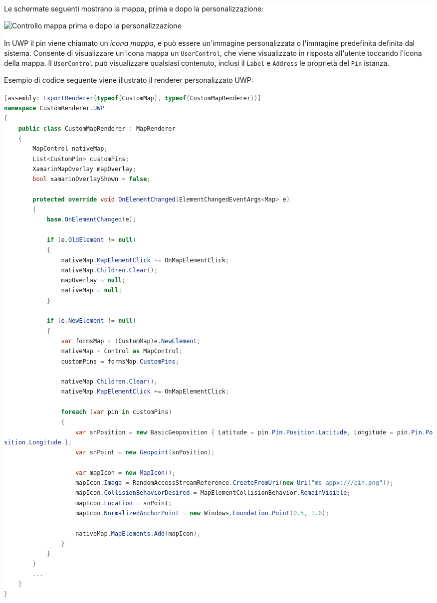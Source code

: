 Le schermate seguenti mostrano la mappa, prima e dopo la personalizzazione:

![](customized-pin-images/map-layout-uwp.png "Controllo mappa prima e dopo la personalizzazione")

In UWP il pin viene chiamato un *icona mappa*, e può essere un'immagine personalizzata o l'immagine predefinita definita dal sistema. Consente di visualizzare un'icona mappa un `UserControl`, che viene visualizzato in risposta all'utente toccando l'icona della mappa. Il `UserControl` può visualizzare qualsiasi contenuto, inclusi il `Label` e `Address` le proprietà del `Pin` istanza.

Esempio di codice seguente viene illustrato il renderer personalizzato UWP:

```csharp
[assembly: ExportRenderer(typeof(CustomMap), typeof(CustomMapRenderer))]
namespace CustomRenderer.UWP
{
    public class CustomMapRenderer : MapRenderer
    {
        MapControl nativeMap;
        List<CustomPin> customPins;
        XamarinMapOverlay mapOverlay;
        bool xamarinOverlayShown = false;

        protected override void OnElementChanged(ElementChangedEventArgs<Map> e)
        {
            base.OnElementChanged(e);

            if (e.OldElement != null)
            {
                nativeMap.MapElementClick -= OnMapElementClick;
                nativeMap.Children.Clear();
                mapOverlay = null;
                nativeMap = null;
            }

            if (e.NewElement != null)
            {
                var formsMap = (CustomMap)e.NewElement;
                nativeMap = Control as MapControl;
                customPins = formsMap.CustomPins;

                nativeMap.Children.Clear();
                nativeMap.MapElementClick += OnMapElementClick;

                foreach (var pin in customPins)
                {
                    var snPosition = new BasicGeoposition { Latitude = pin.Pin.Position.Latitude, Longitude = pin.Pin.Position.Longitude };
                    var snPoint = new Geopoint(snPosition);

                    var mapIcon = new MapIcon();
                    mapIcon.Image = RandomAccessStreamReference.CreateFromUri(new Uri("ms-appx:///pin.png"));
                    mapIcon.CollisionBehaviorDesired = MapElementCollisionBehavior.RemainVisible;
                    mapIcon.Location = snPoint;
                    mapIcon.NormalizedAnchorPoint = new Windows.Foundation.Point(0.5, 1.0);

                    nativeMap.MapElements.Add(mapIcon);                    
                }
            }
        }
        ...
    }
}
```
